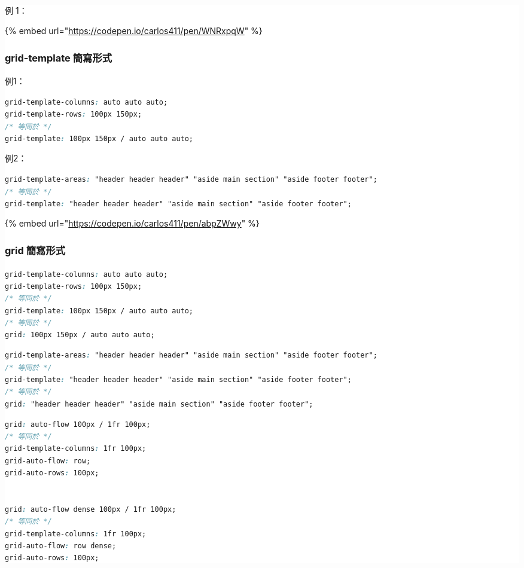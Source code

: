 例 1：

{% embed url="https://codepen.io/carlos411/pen/WNRxpqW" %}



### grid-template 簡寫形式

例1：

```css
grid-template-columns: auto auto auto;
grid-template-rows: 100px 150px;
/* 等同於 */
grid-template: 100px 150px / auto auto auto;
```



例2：

```css
grid-template-areas: "header header header" "aside main section" "aside footer footer";
/* 等同於 */
grid-template: "header header header" "aside main section" "aside footer footer";
```

{% embed url="https://codepen.io/carlos411/pen/abpZWwy" %}





### grid 簡寫形式

```css
grid-template-columns: auto auto auto;
grid-template-rows: 100px 150px;
/* 等同於 */
grid-template: 100px 150px / auto auto auto;
/* 等同於 */
grid: 100px 150px / auto auto auto;
```

```css
grid-template-areas: "header header header" "aside main section" "aside footer footer";
/* 等同於 */
grid-template: "header header header" "aside main section" "aside footer footer";
/* 等同於 */
grid: "header header header" "aside main section" "aside footer footer";
```

```css
grid: auto-flow 100px / 1fr 100px;
/* 等同於 */
grid-template-columns: 1fr 100px;
grid-auto-flow: row;
grid-auto-rows: 100px;


grid: auto-flow dense 100px / 1fr 100px;
/* 等同於 */
grid-template-columns: 1fr 100px;
grid-auto-flow: row dense;
grid-auto-rows: 100px;
```
